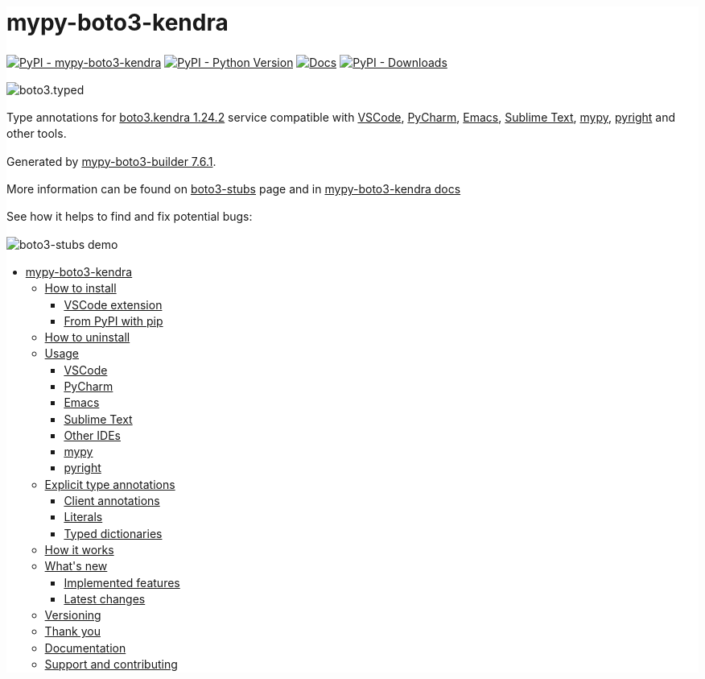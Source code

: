 <a id="mypy-boto3-kendra"></a>

# mypy-boto3-kendra

[![PyPI - mypy-boto3-kendra](https://img.shields.io/pypi/v/mypy-boto3-kendra.svg?color=blue)](https://pypi.org/project/mypy-boto3-kendra)
[![PyPI - Python Version](https://img.shields.io/pypi/pyversions/mypy-boto3-kendra.svg?color=blue)](https://pypi.org/project/mypy-boto3-kendra)
[![Docs](https://img.shields.io/readthedocs/mypy-boto3-builder.svg?color=blue)](https://mypy-boto3-builder.readthedocs.io/)
[![PyPI - Downloads](https://img.shields.io/pypi/dm/mypy-boto3-kendra?color=blue)](https://pypistats.org/packages/mypy-boto3-kendra)

![boto3.typed](https://github.com/youtype/mypy_boto3_builder/raw/main/logo.png)

Type annotations for
[boto3.kendra 1.24.2](https://boto3.amazonaws.com/v1/documentation/api/latest/reference/services/kendra.html#kendra)
service compatible with [VSCode](https://code.visualstudio.com/),
[PyCharm](https://www.jetbrains.com/pycharm/),
[Emacs](https://www.gnu.org/software/emacs/),
[Sublime Text](https://www.sublimetext.com/),
[mypy](https://github.com/python/mypy),
[pyright](https://github.com/microsoft/pyright) and other tools.

Generated by
[mypy-boto3-builder 7.6.1](https://github.com/youtype/mypy_boto3_builder).

More information can be found on
[boto3-stubs](https://pypi.org/project/boto3-stubs/) page and in
[mypy-boto3-kendra docs](https://youtype.github.io/boto3_stubs_docs/mypy_boto3_kendra/)

See how it helps to find and fix potential bugs:

![boto3-stubs demo](https://github.com/youtype/mypy_boto3_builder/raw/main/demo.gif)

- [mypy-boto3-kendra](#mypy-boto3-kendra)
  - [How to install](#how-to-install)
    - [VSCode extension](#vscode-extension)
    - [From PyPI with pip](#from-pypi-with-pip)
  - [How to uninstall](#how-to-uninstall)
  - [Usage](#usage)
    - [VSCode](#vscode)
    - [PyCharm](#pycharm)
    - [Emacs](#emacs)
    - [Sublime Text](#sublime-text)
    - [Other IDEs](#other-ides)
    - [mypy](#mypy)
    - [pyright](#pyright)
  - [Explicit type annotations](#explicit-type-annotations)
    - [Client annotations](#client-annotations)
    - [Literals](#literals)
    - [Typed dictionaries](#typed-dictionaries)
  - [How it works](#how-it-works)
  - [What's new](#what's-new)
    - [Implemented features](#implemented-features)
    - [Latest changes](#latest-changes)
  - [Versioning](#versioning)
  - [Thank you](#thank-you)
  - [Documentation](#documentation)
  - [Support and contributing](#support-and-contributing)

